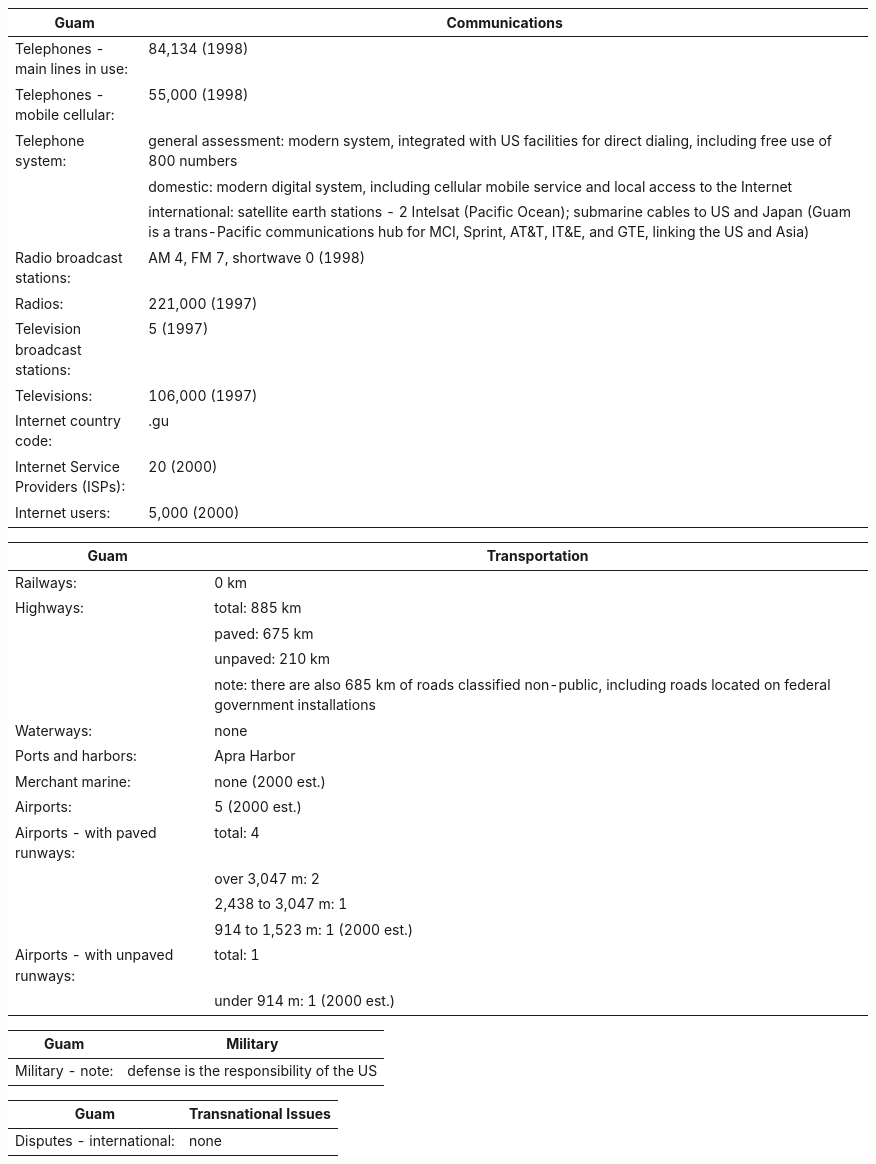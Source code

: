 | Guam | Communications |
| --- | --- |
| Telephones - main lines in use: | 84,134 (1998) |
| Telephones - mobile cellular: | 55,000 (1998) |
| Telephone system: | general assessment: modern system, integrated with US facilities for direct dialing, including free use of 800 numbers |
| | domestic: modern digital system, including cellular mobile service and local access to the Internet |
| | international: satellite earth stations - 2 Intelsat (Pacific Ocean); submarine cables to US and Japan (Guam is a trans-Pacific communications hub for MCI, Sprint, AT&T, IT&E, and GTE, linking the US and Asia) |
| Radio broadcast stations: | AM 4, FM 7, shortwave 0 (1998) |
| Radios: | 221,000 (1997) |
| Television broadcast stations: | 5 (1997) |
| Televisions: | 106,000 (1997) |
| Internet country code: | .gu |
| Internet Service Providers (ISPs): | 20 (2000) |
| Internet users: | 5,000 (2000) |

| Guam | Transportation |
| --- | --- |
| Railways: | 0 km |
| Highways: | total: 885 km |
| | paved: 675 km |
| | unpaved: 210 km |
| | note: there are also 685 km of roads classified non-public, including roads located on federal government installations |
| Waterways: | none |
| Ports and harbors: | Apra Harbor |
| Merchant marine: | none (2000 est.) |
| Airports: | 5 (2000 est.) |
| Airports - with paved runways: | total: 4 |
| | over 3,047 m: 2 |
| | 2,438 to 3,047 m: 1 |
| | 914 to 1,523 m: 1 (2000 est.) |
| Airports - with unpaved runways: | total: 1 |
| | under 914 m: 1 (2000 est.) |

| Guam | Military |
| --- | --- |
| Military - note: | defense is the responsibility of the US |

| Guam | Transnational Issues |
| --- | --- |
| Disputes - international: | none |

